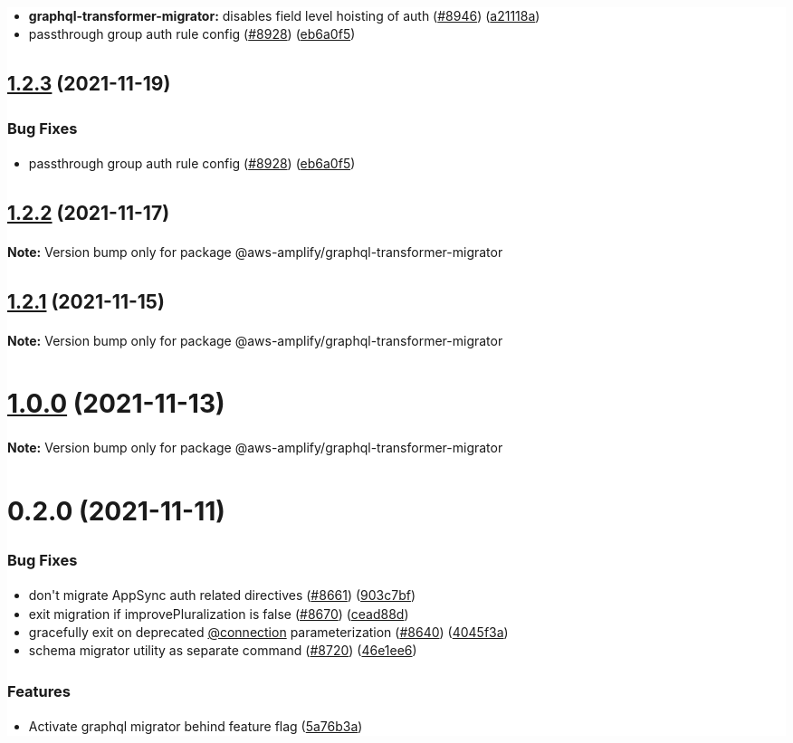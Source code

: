 - **graphql-transformer-migrator:** disables field level hoisting of auth ([#8946](https://github.com/aws-amplify/amplify-cli/issues/8946)) ([a21118a](https://github.com/aws-amplify/amplify-cli/commit/a21118ae7f45dd4938b6731d1e388f2c6107e7d7))
- passthrough group auth rule config ([#8928](https://github.com/aws-amplify/amplify-cli/issues/8928)) ([eb6a0f5](https://github.com/aws-amplify/amplify-cli/commit/eb6a0f52c3b499db8070dad7796a8ea4de099e09))

## [1.2.3](https://github.com/aws-amplify/amplify-cli/compare/@aws-amplify/graphql-transformer-migrator@1.2.2...@aws-amplify/graphql-transformer-migrator@1.2.3) (2021-11-19)

### Bug Fixes

- passthrough group auth rule config ([#8928](https://github.com/aws-amplify/amplify-cli/issues/8928)) ([eb6a0f5](https://github.com/aws-amplify/amplify-cli/commit/eb6a0f52c3b499db8070dad7796a8ea4de099e09))

## [1.2.2](https://github.com/aws-amplify/amplify-cli/compare/@aws-amplify/graphql-transformer-migrator@1.2.1...@aws-amplify/graphql-transformer-migrator@1.2.2) (2021-11-17)

**Note:** Version bump only for package @aws-amplify/graphql-transformer-migrator

## [1.2.1](https://github.com/aws-amplify/amplify-cli/compare/@aws-amplify/graphql-transformer-migrator@0.2.0...@aws-amplify/graphql-transformer-migrator@1.2.1) (2021-11-15)

**Note:** Version bump only for package @aws-amplify/graphql-transformer-migrator

# [1.0.0](https://github.com/aws-amplify/amplify-cli/compare/@aws-amplify/graphql-transformer-migrator@0.2.0...@aws-amplify/graphql-transformer-migrator@1.0.0) (2021-11-13)

**Note:** Version bump only for package @aws-amplify/graphql-transformer-migrator

# 0.2.0 (2021-11-11)

### Bug Fixes

- don't migrate AppSync auth related directives ([#8661](https://github.com/aws-amplify/amplify-cli/issues/8661)) ([903c7bf](https://github.com/aws-amplify/amplify-cli/commit/903c7bf85e0e96275267a28700364436dcaaa712))
- exit migration if improvePluralization is false ([#8670](https://github.com/aws-amplify/amplify-cli/issues/8670)) ([cead88d](https://github.com/aws-amplify/amplify-cli/commit/cead88db132a50827ade3e08fc01ca68b5f11282))
- gracefully exit on deprecated [@connection](https://github.com/connection) parameterization ([#8640](https://github.com/aws-amplify/amplify-cli/issues/8640)) ([4045f3a](https://github.com/aws-amplify/amplify-cli/commit/4045f3ab4aa1f3782c5a4ff5d7a1af7bd48fd00d))
- schema migrator utility as separate command ([#8720](https://github.com/aws-amplify/amplify-cli/issues/8720)) ([46e1ee6](https://github.com/aws-amplify/amplify-cli/commit/46e1ee6a49dd86bb682b182a37626bc3f2f966ea))

### Features

- Activate graphql migrator behind feature flag ([5a76b3a](https://github.com/aws-amplify/amplify-cli/commit/5a76b3a320012c09d2ff2f424283fafba74fa74d))

